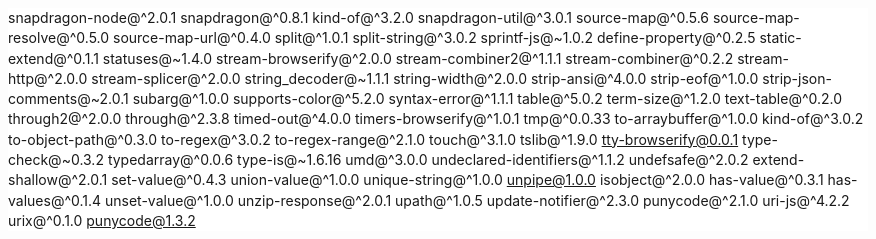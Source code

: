  snapdragon-node@^2.0.1
 snapdragon@^0.8.1
 kind-of@^3.2.0
 snapdragon-util@^3.0.1
 source-map@^0.5.6
 source-map-resolve@^0.5.0
 source-map-url@^0.4.0
 split@^1.0.1
 split-string@^3.0.2
 sprintf-js@~1.0.2
 define-property@^0.2.5
 static-extend@^0.1.1
 statuses@~1.4.0
 stream-browserify@^2.0.0
 stream-combiner2@^1.1.1
 stream-combiner@^0.2.2
 stream-http@^2.0.0
 stream-splicer@^2.0.0
 string_decoder@~1.1.1
 string-width@^2.0.0
 strip-ansi@^4.0.0
 strip-eof@^1.0.0
 strip-json-comments@~2.0.1
 subarg@^1.0.0
 supports-color@^5.2.0
 syntax-error@^1.1.1
 table@^5.0.2
 term-size@^1.2.0
 text-table@^0.2.0
 through2@^2.0.0
 through@^2.3.8
 timed-out@^4.0.0
 timers-browserify@^1.0.1
 tmp@^0.0.33
 to-arraybuffer@^1.0.0
 kind-of@^3.0.2
 to-object-path@^0.3.0
 to-regex@^3.0.2
 to-regex-range@^2.1.0
 touch@^3.1.0
 tslib@^1.9.0
 tty-browserify@0.0.1
 type-check@~0.3.2
 typedarray@^0.0.6
 type-is@~1.6.16
 umd@^3.0.0
 undeclared-identifiers@^1.1.2
 undefsafe@^2.0.2
 extend-shallow@^2.0.1
 set-value@^0.4.3
 union-value@^1.0.0
 unique-string@^1.0.0
 unpipe@1.0.0
 isobject@^2.0.0
 has-value@^0.3.1
 has-values@^0.1.4
 unset-value@^1.0.0
 unzip-response@^2.0.1
 upath@^1.0.5
 update-notifier@^2.3.0
 punycode@^2.1.0
 uri-js@^4.2.2
 urix@^0.1.0
 punycode@1.3.2
